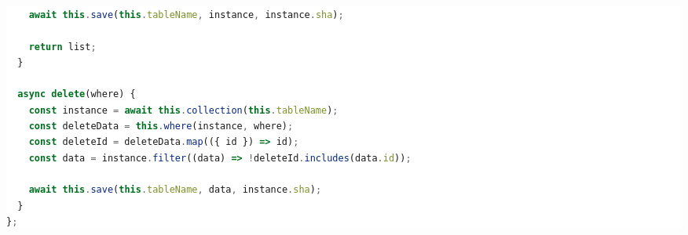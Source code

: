 ```js
    await this.save(this.tableName, instance, instance.sha);

    return list;
  }

  async delete(where) {
    const instance = await this.collection(this.tableName);
    const deleteData = this.where(instance, where);
    const deleteId = deleteData.map(({ id }) => id);
    const data = instance.filter((data) => !deleteId.includes(data.id));

    await this.save(this.tableName, data, instance.sha);
  }
};
```
